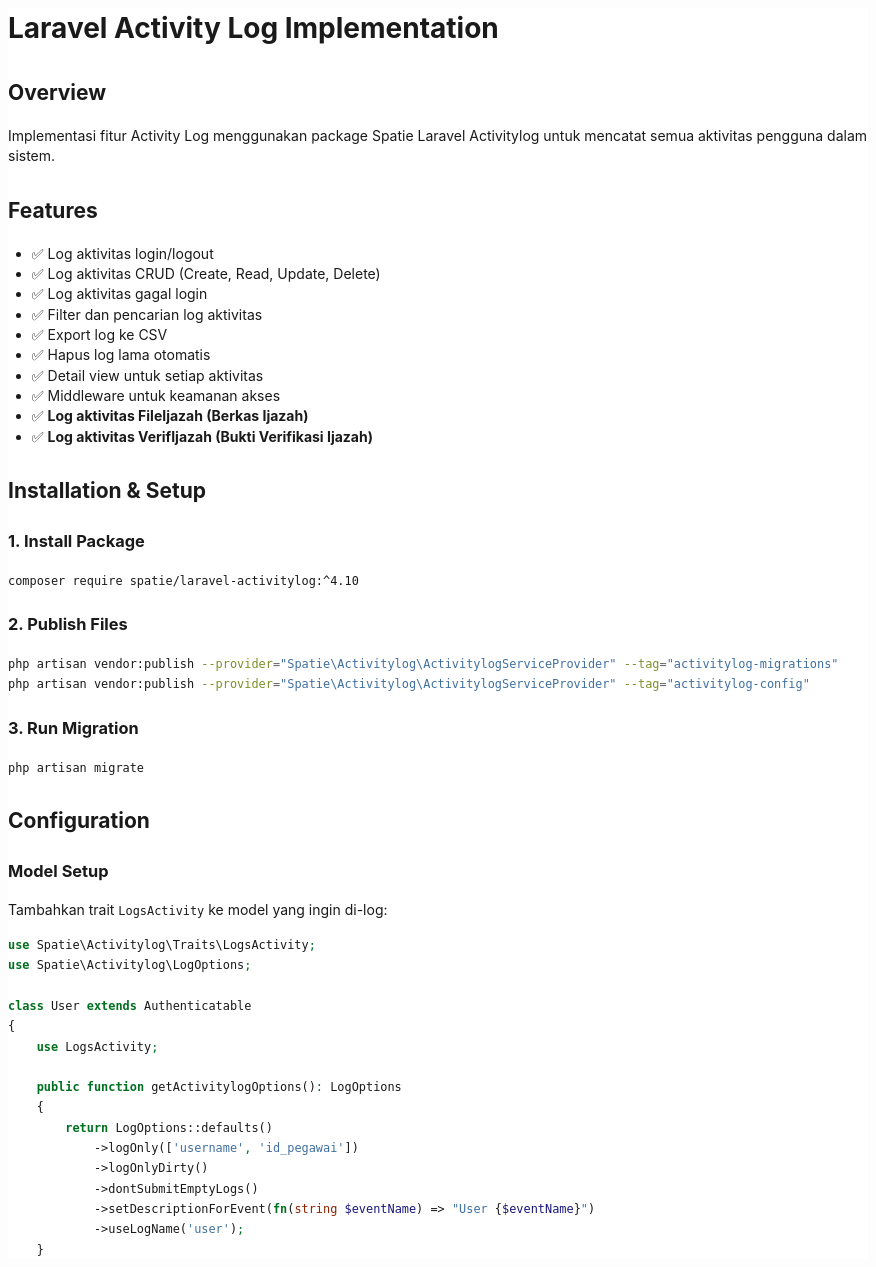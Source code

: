 # Laravel Activity Log Implementation

## Overview
Implementasi fitur Activity Log menggunakan package Spatie Laravel Activitylog untuk mencatat semua aktivitas pengguna dalam sistem.

## Features
- ✅ Log aktivitas login/logout
- ✅ Log aktivitas CRUD (Create, Read, Update, Delete)
- ✅ Log aktivitas gagal login
- ✅ Filter dan pencarian log aktivitas
- ✅ Export log ke CSV
- ✅ Hapus log lama otomatis
- ✅ Detail view untuk setiap aktivitas
- ✅ Middleware untuk keamanan akses
- ✅ **Log aktivitas FileIjazah (Berkas Ijazah)**
- ✅ **Log aktivitas VerifIjazah (Bukti Verifikasi Ijazah)**

## Installation & Setup

### 1. Install Package
```bash
composer require spatie/laravel-activitylog:^4.10
```

### 2. Publish Files
```bash
php artisan vendor:publish --provider="Spatie\Activitylog\ActivitylogServiceProvider" --tag="activitylog-migrations"
php artisan vendor:publish --provider="Spatie\Activitylog\ActivitylogServiceProvider" --tag="activitylog-config"
```

### 3. Run Migration
```bash
php artisan migrate
```

## Configuration

### Model Setup
Tambahkan trait `LogsActivity` ke model yang ingin di-log:

```php
use Spatie\Activitylog\Traits\LogsActivity;
use Spatie\Activitylog\LogOptions;

class User extends Authenticatable
{
    use LogsActivity;

    public function getActivitylogOptions(): LogOptions
    {
        return LogOptions::defaults()
            ->logOnly(['username', 'id_pegawai'])
            ->logOnlyDirty()
            ->dontSubmitEmptyLogs()
            ->setDescriptionForEvent(fn(string $eventName) => "User {$eventName}")
            ->useLogName('user');
    }
```